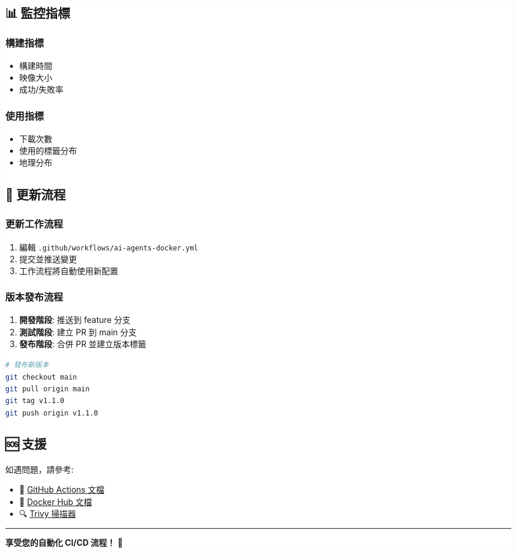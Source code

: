 ## 📊 監控指標

### 構建指標
- 構建時間
- 映像大小
- 成功/失敗率

### 使用指標
- 下載次數
- 使用的標籤分布
- 地理分布

## 🔄 更新流程

### 更新工作流程

1. 編輯 `.github/workflows/ai-agents-docker.yml`
2. 提交並推送變更
3. 工作流程將自動使用新配置

### 版本發布流程

1. **開發階段**: 推送到 feature 分支
2. **測試階段**: 建立 PR 到 main 分支
3. **發布階段**: 合併 PR 並建立版本標籤

```bash
# 發布新版本
git checkout main
git pull origin main
git tag v1.1.0
git push origin v1.1.0
```

## 🆘 支援

如遇問題，請參考:
- 📖 [GitHub Actions 文檔](https://docs.github.com/en/actions)
- 🐳 [Docker Hub 文檔](https://docs.docker.com/docker-hub/)
- 🔍 [Trivy 掃描器](https://github.com/aquasecurity/trivy)

---

**享受您的自動化 CI/CD 流程！** 🎉
